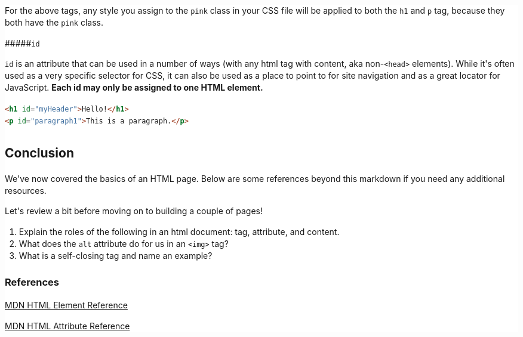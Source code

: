 For the above tags, any style you assign to the `pink` class in your CSS file will be applied to both the `h1` and `p` tag, because they both have the `pink` class.

#####`id`

`id` is an attribute that can be used in a number of ways (with any html tag with content, aka non-`<head>` elements). While it's often used as a very specific selector for CSS, it can also be used as a place to point to for site navigation and as a great locator for JavaScript. **Each id may only be assigned to one HTML element.**

```html
<h1 id="myHeader">Hello!</h1>
<p id="paragraph1">This is a paragraph.</p>
```

## Conclusion

We've now covered the basics of an HTML page. Below are some references beyond this markdown if you need any additional resources.

Let's review a bit before moving on to building a couple of pages!

1. Explain the roles of the following in an html document: tag, attribute, and content.
2. What does the `alt` attribute do for us in an `<img>` tag?
3. What is a self-closing tag and name an example?

### References

[MDN HTML Element Reference](https://developer.mozilla.org/en-US/docs/Web/HTML/Element)

[MDN HTML Attribute Reference](https://developer.mozilla.org/en-US/docs/Web/HTML/Attributes)

